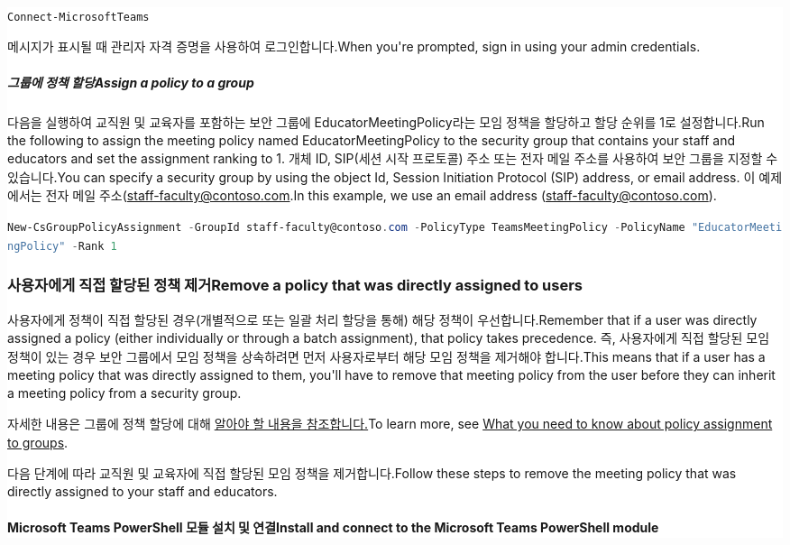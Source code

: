 ```powershell
Connect-MicrosoftTeams
```

<span data-ttu-id="8aec7-171">메시지가 표시될 때 관리자 자격 증명을 사용하여 로그인합니다.</span><span class="sxs-lookup"><span data-stu-id="8aec7-171">When you're prompted, sign in using your admin credentials.</span></span>

##### <a name="assign-a-policy-to-a-group"></a><span data-ttu-id="8aec7-172">그룹에 정책 할당</span><span class="sxs-lookup"><span data-stu-id="8aec7-172">Assign a policy to a group</span></span>

<span data-ttu-id="8aec7-173">다음을 실행하여 교직원 및 교육자를 포함하는 보안 그룹에 EducatorMeetingPolicy라는 모임 정책을 할당하고 할당 순위를 1로 설정합니다.</span><span class="sxs-lookup"><span data-stu-id="8aec7-173">Run the following to assign the meeting policy named EducatorMeetingPolicy to the security group that contains your staff and educators and set the assignment ranking to 1.</span></span> <span data-ttu-id="8aec7-174">개체 ID, SIP(세션 시작 프로토콜) 주소 또는 전자 메일 주소를 사용하여 보안 그룹을 지정할 수 있습니다.</span><span class="sxs-lookup"><span data-stu-id="8aec7-174">You can specify a security group by using the object Id, Session Initiation Protocol (SIP) address, or email address.</span></span> <span data-ttu-id="8aec7-175">이 예제에서는 전자 메일 주소(staff-faculty@contoso.com.</span><span class="sxs-lookup"><span data-stu-id="8aec7-175">In this example, we use an email address (staff-faculty@contoso.com).</span></span>

```powershell
New-CsGroupPolicyAssignment -GroupId staff-faculty@contoso.com -PolicyType TeamsMeetingPolicy -PolicyName "EducatorMeetingPolicy" -Rank 1
```

### <a name="remove-a-policy-that-was-directly-assigned-to-users"></a><span data-ttu-id="8aec7-176">사용자에게 직접 할당된 정책 제거</span><span class="sxs-lookup"><span data-stu-id="8aec7-176">Remove a policy that was directly assigned to users</span></span>

<span data-ttu-id="8aec7-177">사용자에게 정책이 직접 할당된 경우(개별적으로 또는 일괄 처리 할당을 통해) 해당 정책이 우선합니다.</span><span class="sxs-lookup"><span data-stu-id="8aec7-177">Remember that if a user was directly assigned a policy (either individually or through a batch assignment), that policy takes precedence.</span></span> <span data-ttu-id="8aec7-178">즉, 사용자에게 직접 할당된 모임 정책이 있는 경우 보안 그룹에서 모임 정책을 상속하려면 먼저 사용자로부터 해당 모임 정책을 제거해야 합니다.</span><span class="sxs-lookup"><span data-stu-id="8aec7-178">This means that if a user has a meeting policy that was directly assigned to them, you'll have to remove that meeting policy from the user before they can inherit a meeting policy from a security group.</span></span>

<span data-ttu-id="8aec7-179">자세한 내용은 그룹에 정책 할당에 대해 [알아야 할 내용을 참조합니다.](assign-policies.md#what-you-need-to-know-about-policy-assignment-to-groups)</span><span class="sxs-lookup"><span data-stu-id="8aec7-179">To learn more, see [What you need to know about policy assignment to groups](assign-policies.md#what-you-need-to-know-about-policy-assignment-to-groups).</span></span>

<span data-ttu-id="8aec7-180">다음 단계에 따라 교직원 및 교육자에 직접 할당된 모임 정책을 제거합니다.</span><span class="sxs-lookup"><span data-stu-id="8aec7-180">Follow these steps to remove the meeting policy that was directly assigned to your staff and educators.</span></span>

#### <a name="install-and-connect-to-the-microsoft-teams-powershell-module"></a><span data-ttu-id="8aec7-181">Microsoft Teams PowerShell 모듈 설치 및 연결</span><span class="sxs-lookup"><span data-stu-id="8aec7-181">Install and connect to the Microsoft Teams PowerShell module</span></span>
